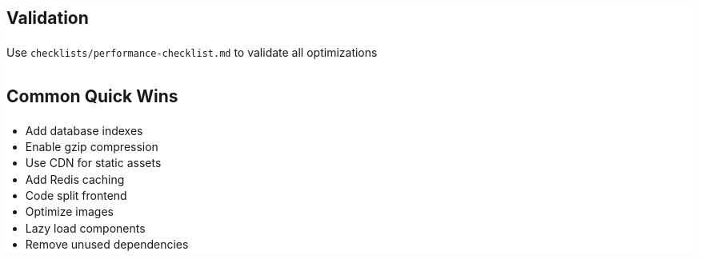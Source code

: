 ## Validation
Use `checklists/performance-checklist.md` to validate all optimizations

## Common Quick Wins
- Add database indexes
- Enable gzip compression
- Use CDN for static assets
- Add Redis caching
- Code split frontend
- Optimize images
- Lazy load components
- Remove unused dependencies